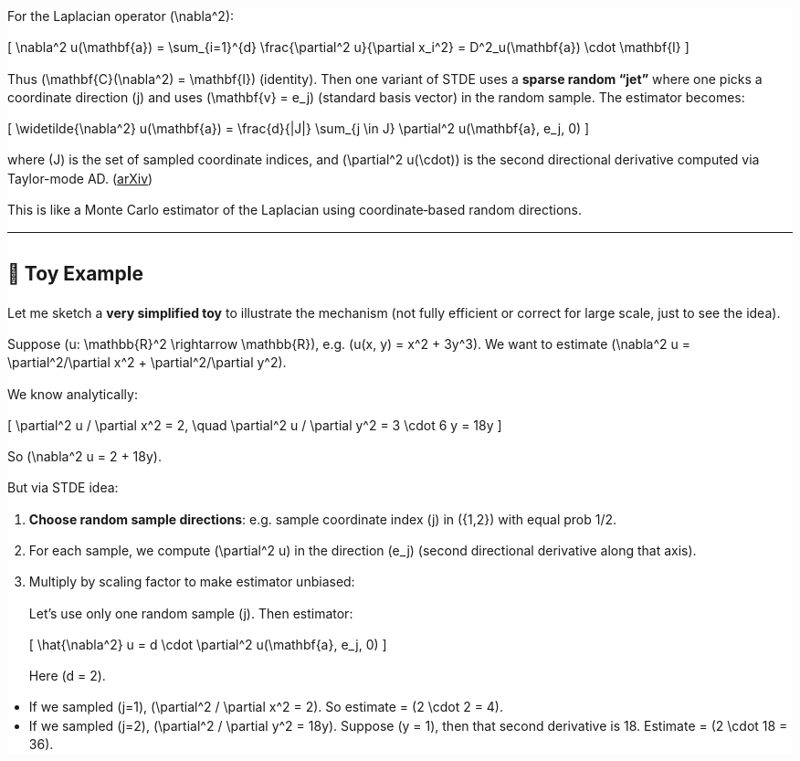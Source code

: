For the Laplacian operator (\nabla^2):

[
\nabla^2 u(\mathbf{a}) = \sum_{i=1}^{d} \frac{\partial^2 u}{\partial x_i^2} = D^2_u(\mathbf{a}) \cdot \mathbf{I}
]

Thus (\mathbf{C}(\nabla^2) = \mathbf{I}) (identity). Then one variant of STDE uses a **sparse random “jet”** where one picks a coordinate direction (j) and uses (\mathbf{v} = e_j) (standard basis vector) in the random sample. The estimator becomes:

[
\widetilde{\nabla^2} u(\mathbf{a})
= \frac{d}{|J|} \sum_{j \in J} \partial^2 u(\mathbf{a}, e_j, 0)
]

where (J) is the set of sampled coordinate indices, and (\partial^2 u(\cdot)) is the second directional derivative computed via Taylor-mode AD. ([arXiv][1])

This is like a Monte Carlo estimator of the Laplacian using coordinate‐based random directions.

---

## 🧪 Toy Example

Let me sketch a **very simplified toy** to illustrate the mechanism (not fully efficient or correct for large scale, just to see the idea).

Suppose (u: \mathbb{R}^2 \rightarrow \mathbb{R}), e.g. (u(x, y) = x^2 + 3y^3). We want to estimate (\nabla^2 u = \partial^2/\partial x^2 + \partial^2/\partial y^2).

We know analytically:

[
\partial^2 u / \partial x^2 = 2, \quad \partial^2 u / \partial y^2 = 3 \cdot 6 y = 18y
]

So (\nabla^2 u = 2 + 18y).

But via STDE idea:

1. **Choose random sample directions**: e.g. sample coordinate index (j) in ({1,2}) with equal prob 1/2.

2. For each sample, we compute (\partial^2 u) in the direction (e_j) (second directional derivative along that axis).

3. Multiply by scaling factor to make estimator unbiased:

   Let’s use only one random sample (j). Then estimator:

   [
   \hat{\nabla^2} u = d \cdot \partial^2 u(\mathbf{a}, e_j, 0)
   ]

   Here (d = 2).

* If we sampled (j=1), (\partial^2 / \partial x^2 = 2). So estimate = (2 \cdot 2 = 4).
* If we sampled (j=2), (\partial^2 / \partial y^2 = 18y). Suppose (y = 1), then that second derivative is 18. Estimate = (2 \cdot 18 = 36).


[1]: https://sail.sea.com/research/publications/61?utm_source=chatgpt.com "Sea AI Lab | Publication"
[2]: https://deep-diver.github.io/neurips2024/oral-others/j2wi2rcg2u/?utm_source=chatgpt.com "Stochastic Taylor Derivative Estimator: Efficient amortization for arbitrary differential operators · NeurIPS 2024"
[1]: https://arxiv.org/abs/2412.00088?utm_source=chatgpt.com "Efficient amortization for arbitrary differential operators - arXiv"
[2]: https://sail.sea.com/blog/articles/61?utm_source=chatgpt.com "Blog: Stochastic Taylor Derivative Estimator (STDE) - Sea AI Lab"